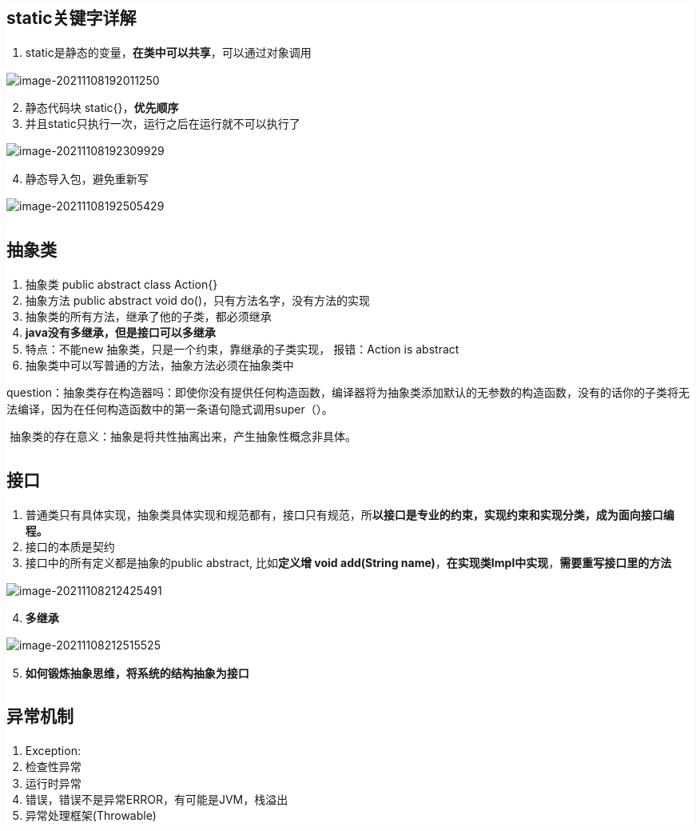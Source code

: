    

## static关键字详解

1. static是静态的变量，**在类中可以共享**，可以通过对象调用

![image-20211108192011250](C:\Users\86159\AppData\Roaming\Typora\typora-user-images\image-20211108192011250.png)

2. 静态代码块 static{}，**优先顺序**
3. 并且static只执行一次，运行之后在运行就不可以执行了

![image-20211108192309929](C:\Users\86159\AppData\Roaming\Typora\typora-user-images\image-20211108192309929.png)

4. 静态导入包，避免重新写

![image-20211108192505429](C:\Users\86159\AppData\Roaming\Typora\typora-user-images\image-20211108192505429.png)





## 抽象类

1. 抽象类 public abstract class Action{}
2. 抽象方法 public abstract void do()，只有方法名字，没有方法的实现
3. 抽象类的所有方法，继承了他的子类，都必须继承
4. **java没有多继承，但是接口可以多继承**
5. 特点：不能new 抽象类，只是一个约束，靠继承的子类实现， 报错：Action is abstract
6. 抽象类中可以写普通的方法，抽象方法必须在抽象类中

question：抽象类存在构造器吗：即使你没有提供任何构造函数，编译器将为抽象类添加默认的无参数的构造函数，没有的话你的子类将无法编译，因为在任何构造函数中的第一条语句隐式调用super（）。

​	抽象类的存在意义：抽象是将共性抽离出来，产生抽象性概念非具体。



## 接口 

1. 普通类只有具体实现，抽象类具体实现和规范都有，接口只有规范，所**以接口是专业的约束，实现约束和实现分类，成为面向接口编程。**
2. 接口的本质是契约
3. 接口中的所有定义都是抽象的public abstract, 比如**定义增 void add(String name)**，**在实现类Impl中实现**，**需要重写接口里的方法**

![image-20211108212425491](C:\Users\86159\AppData\Roaming\Typora\typora-user-images\image-20211108212425491.png)

4.  **多继承**

![image-20211108212515525](C:\Users\86159\AppData\Roaming\Typora\typora-user-images\image-20211108212515525.png)

5. **如何锻炼抽象思维，将系统的结构抽象为接口**



## 异常机制

1. Exception: 
2. 检查性异常
3. 运行时异常
4. 错误，错误不是异常ERROR，有可能是JVM，栈溢出
5. 异常处理框架(Throwable)
